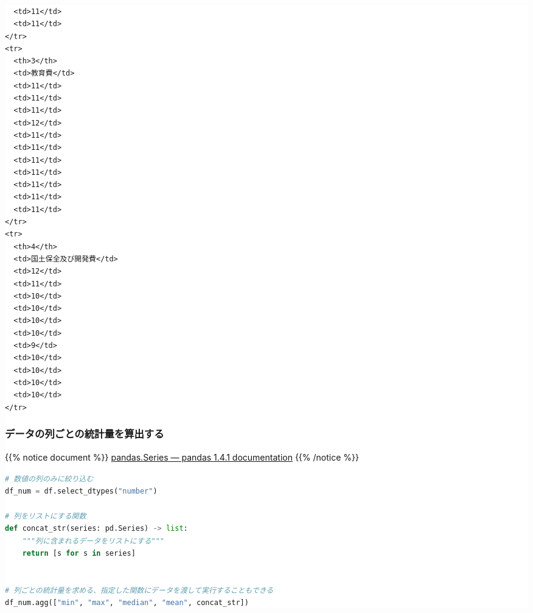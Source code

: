       <td>11</td>
      <td>11</td>
    </tr>
    <tr>
      <th>3</th>
      <td>教育費</td>
      <td>11</td>
      <td>11</td>
      <td>11</td>
      <td>12</td>
      <td>11</td>
      <td>11</td>
      <td>11</td>
      <td>11</td>
      <td>11</td>
      <td>11</td>
      <td>11</td>
    </tr>
    <tr>
      <th>4</th>
      <td>国土保全及び開発費</td>
      <td>12</td>
      <td>11</td>
      <td>10</td>
      <td>10</td>
      <td>10</td>
      <td>10</td>
      <td>9</td>
      <td>10</td>
      <td>10</td>
      <td>10</td>
      <td>10</td>
    </tr>
  </tbody>
</table>
</div>



### データの列ごとの統計量を算出する
{{% notice document %}}
[pandas.Series — pandas 1.4.1 documentation](https://pandas.pydata.org/docs/reference/api/pandas.Series.html)
{{% /notice %}}

```python
# 数値の列のみに絞り込む
df_num = df.select_dtypes("number")

# 列をリストにする関数
def concat_str(series: pd.Series) -> list:
    """列に含まれるデータをリストにする"""
    return [s for s in series]


# 列ごとの統計量を求める、指定した関数にデータを渡して実行することもできる
df_num.agg(["min", "max", "median", "mean", concat_str])
```

